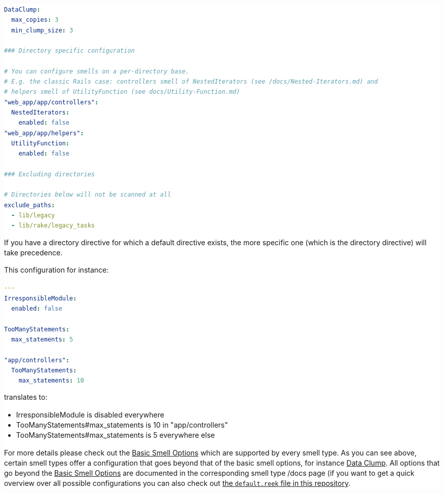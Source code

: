```yaml
DataClump:
  max_copies: 3
  min_clump_size: 3

### Directory specific configuration

# You can configure smells on a per-directory base.
# E.g. the classic Rails case: controllers smell of NestedIterators (see /docs/Nested-Iterators.md) and
# helpers smell of UtilityFunction (see docs/Utility-Function.md)
"web_app/app/controllers":
  NestedIterators:
    enabled: false
"web_app/app/helpers":
  UtilityFunction:
    enabled: false

### Excluding directories

# Directories below will not be scanned at all
exclude_paths:
  - lib/legacy
  - lib/rake/legacy_tasks
```

If you have a directory directive for which a default directive exists, the more specific
one (which is the directory directive) will take precedence.

This configuration for instance:

```yaml
---
IrresponsibleModule:
  enabled: false

TooManyStatements:
  max_statements: 5

"app/controllers":
  TooManyStatements:
    max_statements: 10
```

translates to:

* IrresponsibleModule is disabled everywhere
* TooManyStatements#max_statements is 10 in "app/controllers"
* TooManyStatements#max_statements is 5 everywhere else

For more details please check out the [Basic Smell Options](docs/Basic-Smell-Options.md)
which are supported by every smell type. As you can see above, certain smell
types offer a configuration that goes beyond that of the basic smell options, for instance
[Data Clump](docs/Data-Clump.md).
All options that go beyond the [Basic Smell Options](docs/Basic-Smell-Options.md)
are documented in the corresponding smell type /docs page (if you want to get a quick overview over all possible
configurations you can also check out [the `default.reek` file in this repository](defaults.reek).
